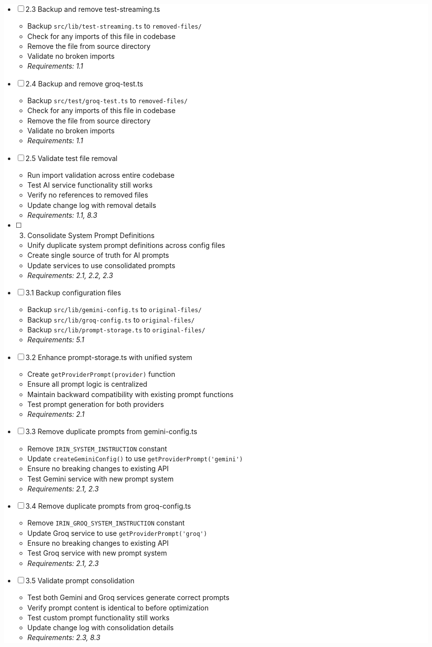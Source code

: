 - [ ] 2.3 Backup and remove test-streaming.ts
  - Backup `src/lib/test-streaming.ts` to `removed-files/`
  - Check for any imports of this file in codebase
  - Remove the file from source directory
  - Validate no broken imports
  - _Requirements: 1.1_

- [ ] 2.4 Backup and remove groq-test.ts
  - Backup `src/test/groq-test.ts` to `removed-files/`
  - Check for any imports of this file in codebase
  - Remove the file from source directory
  - Validate no broken imports
  - _Requirements: 1.1_

- [ ] 2.5 Validate test file removal
  - Run import validation across entire codebase
  - Test AI service functionality still works
  - Verify no references to removed files
  - Update change log with removal details
  - _Requirements: 1.1, 8.3_

- [ ] 3. Consolidate System Prompt Definitions
  - Unify duplicate system prompt definitions across config files
  - Create single source of truth for AI prompts
  - Update services to use consolidated prompts
  - _Requirements: 2.1, 2.2, 2.3_

- [ ] 3.1 Backup configuration files
  - Backup `src/lib/gemini-config.ts` to `original-files/`
  - Backup `src/lib/groq-config.ts` to `original-files/`
  - Backup `src/lib/prompt-storage.ts` to `original-files/`
  - _Requirements: 5.1_

- [ ] 3.2 Enhance prompt-storage.ts with unified system
  - Create `getProviderPrompt(provider)` function
  - Ensure all prompt logic is centralized
  - Maintain backward compatibility with existing prompt functions
  - Test prompt generation for both providers
  - _Requirements: 2.1_

- [ ] 3.3 Remove duplicate prompts from gemini-config.ts
  - Remove `IRIN_SYSTEM_INSTRUCTION` constant
  - Update `createGeminiConfig()` to use `getProviderPrompt('gemini')`
  - Ensure no breaking changes to existing API
  - Test Gemini service with new prompt system
  - _Requirements: 2.1, 2.3_

- [ ] 3.4 Remove duplicate prompts from groq-config.ts
  - Remove `IRIN_GROQ_SYSTEM_INSTRUCTION` constant
  - Update Groq service to use `getProviderPrompt('groq')`
  - Ensure no breaking changes to existing API
  - Test Groq service with new prompt system
  - _Requirements: 2.1, 2.3_

- [ ] 3.5 Validate prompt consolidation
  - Test both Gemini and Groq services generate correct prompts
  - Verify prompt content is identical to before optimization
  - Test custom prompt functionality still works
  - Update change log with consolidation details
  - _Requirements: 2.3, 8.3_
